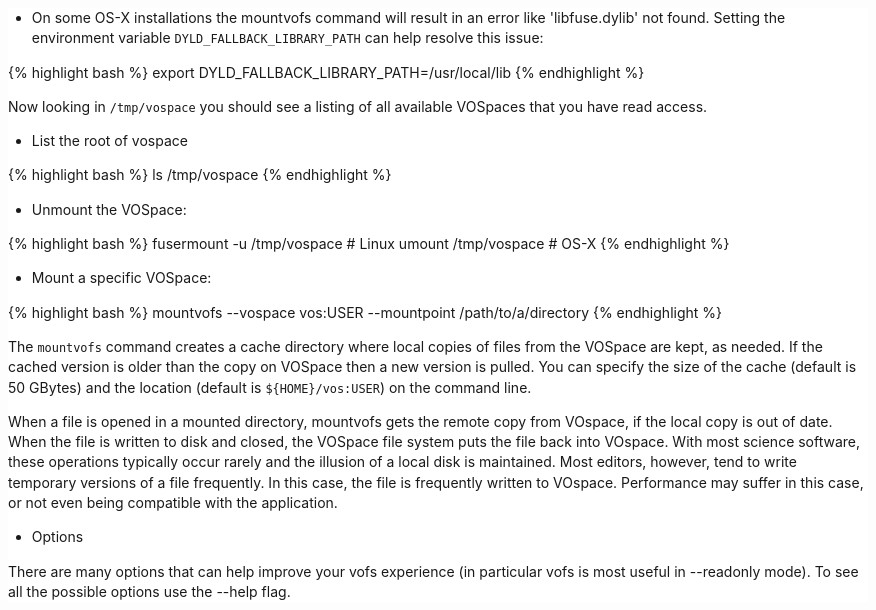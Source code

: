 * On some OS-X installations the mountvofs command will result in an error like 'libfuse.dylib' not found. Setting the environment variable `DYLD_FALLBACK_LIBRARY_PATH` can help resolve this issue:

<div class="shell">

{% highlight bash %}
export DYLD_FALLBACK_LIBRARY_PATH=/usr/local/lib
{% endhighlight %}

</div>

Now looking in `/tmp/vospace` you should see a listing of all available VOSpaces that you have read access.

* List the root of vospace

<div class="shell">
{% highlight bash %}
ls /tmp/vospace
{% endhighlight %}
</div>

* Unmount the VOSpace:

<div class="shell">

{% highlight bash %}
fusermount -u /tmp/vospace   # Linux
umount /tmp/vospace          # OS-X
{% endhighlight %}

</div>

* Mount a specific VOSpace:

<div class="shell">

{% highlight bash %}
mountvofs --vospace vos:USER --mountpoint /path/to/a/directory
{% endhighlight %}

</div>

The `mountvofs` command creates a cache directory where local copies of files from the VOSpace are kept, as needed. If the cached version is older than the copy on VOSpace then a new version is pulled. You can specify the size of the cache (default is 50 GBytes) and the location (default is `${HOME}/vos:USER`) on the command line.

When a file is opened in a mounted directory, mountvofs gets the remote copy from VOspace, if the local copy is out of date. When the file is written to disk and closed, the VOSpace file system puts the file back into VOspace.  With most science software, these operations typically occur rarely and the illusion of a local disk is maintained.  Most editors, however, tend to write temporary versions of a file frequently.  In this case, the file is frequently written to VOspace. Performance may suffer in this case, or not even being compatible with the application.

* Options

There are many options that can help improve your vofs experience (in particular vofs is most useful in --readonly mode).
To see all the possible options use the --help flag.
